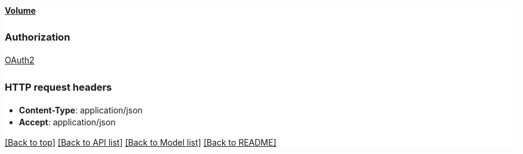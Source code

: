 [**Volume**](Volume.md)

### Authorization

[OAuth2](../README.md#OAuth2)

### HTTP request headers

- **Content-Type**: application/json
- **Accept**: application/json

[[Back to top]](#) [[Back to API list]](../README.md#documentation-for-api-endpoints)
[[Back to Model list]](../README.md#documentation-for-models)
[[Back to README]](../README.md)

